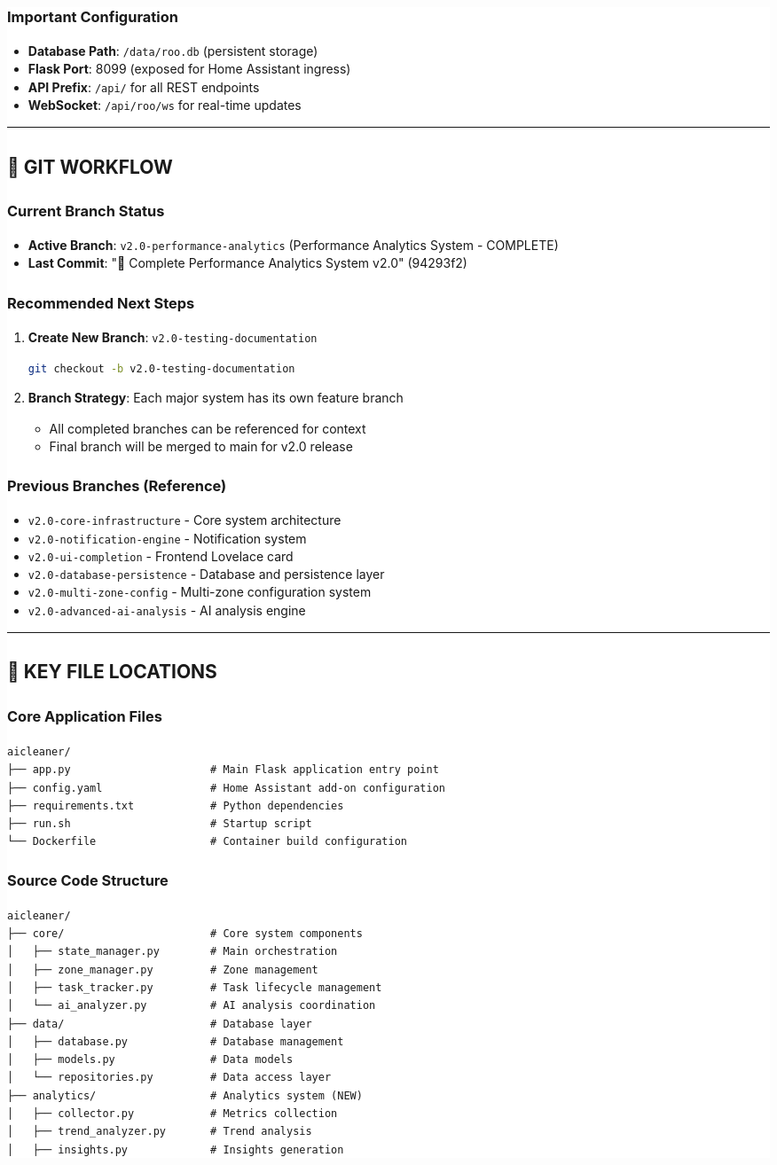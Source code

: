 ### Important Configuration
- **Database Path**: `/data/roo.db` (persistent storage)
- **Flask Port**: 8099 (exposed for Home Assistant ingress)
- **API Prefix**: `/api/` for all REST endpoints
- **WebSocket**: `/api/roo/ws` for real-time updates

---

## 🌿 GIT WORKFLOW

### Current Branch Status
- **Active Branch**: `v2.0-performance-analytics` (Performance Analytics System - COMPLETE)
- **Last Commit**: "🎉 Complete Performance Analytics System v2.0" (94293f2)

### Recommended Next Steps
1. **Create New Branch**: `v2.0-testing-documentation`
   ```bash
   git checkout -b v2.0-testing-documentation
   ```

2. **Branch Strategy**: Each major system has its own feature branch
   - All completed branches can be referenced for context
   - Final branch will be merged to main for v2.0 release

### Previous Branches (Reference)
- `v2.0-core-infrastructure` - Core system architecture
- `v2.0-notification-engine` - Notification system
- `v2.0-ui-completion` - Frontend Lovelace card
- `v2.0-database-persistence` - Database and persistence layer
- `v2.0-multi-zone-config` - Multi-zone configuration system
- `v2.0-advanced-ai-analysis` - AI analysis engine

---

## 📁 KEY FILE LOCATIONS

### Core Application Files
```
aicleaner/
├── app.py                      # Main Flask application entry point
├── config.yaml                 # Home Assistant add-on configuration
├── requirements.txt            # Python dependencies
├── run.sh                      # Startup script
└── Dockerfile                  # Container build configuration
```

### Source Code Structure
```
aicleaner/
├── core/                       # Core system components
│   ├── state_manager.py        # Main orchestration
│   ├── zone_manager.py         # Zone management
│   ├── task_tracker.py         # Task lifecycle management
│   └── ai_analyzer.py          # AI analysis coordination
├── data/                       # Database layer
│   ├── database.py             # Database management
│   ├── models.py               # Data models
│   └── repositories.py         # Data access layer
├── analytics/                  # Analytics system (NEW)
│   ├── collector.py            # Metrics collection
│   ├── trend_analyzer.py       # Trend analysis
│   ├── insights.py             # Insights generation
```